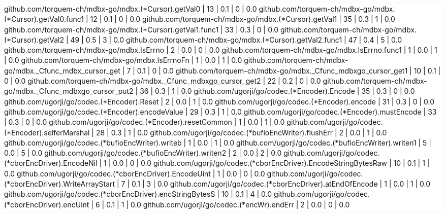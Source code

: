 github.com/torquem-ch/mdbx-go/mdbx.(*Cursor).getVal0                                  |     13 |   0.1 |    0 |   0.0
github.com/torquem-ch/mdbx-go/mdbx.(*Cursor).getVal0.func1                            |     12 |   0.1 |    0 |   0.0
github.com/torquem-ch/mdbx-go/mdbx.(*Cursor).getVal1                                  |     35 |   0.3 |    1 |   0.0
github.com/torquem-ch/mdbx-go/mdbx.(*Cursor).getVal1.func1                            |     33 |   0.3 |    0 |   0.0
github.com/torquem-ch/mdbx-go/mdbx.(*Cursor).getVal2                                  |     49 |   0.5 |    3 |   0.0
github.com/torquem-ch/mdbx-go/mdbx.(*Cursor).getVal2.func1                            |     47 |   0.4 |    5 |   0.0
github.com/torquem-ch/mdbx-go/mdbx.IsErrno                                            |      2 |   0.0 |    0 |   0.0
github.com/torquem-ch/mdbx-go/mdbx.IsErrno.func1                                      |      1 |   0.0 |    1 |   0.0
github.com/torquem-ch/mdbx-go/mdbx.IsErrnoFn                                          |      1 |   0.0 |    1 |   0.0
github.com/torquem-ch/mdbx-go/mdbx._Cfunc_mdbx_cursor_get                             |      7 |   0.1 |    0 |   0.0
github.com/torquem-ch/mdbx-go/mdbx._Cfunc_mdbxgo_cursor_get1                          |     10 |   0.1 |    0 |   0.0
github.com/torquem-ch/mdbx-go/mdbx._Cfunc_mdbxgo_cursor_get2                          |     22 |   0.2 |    0 |   0.0
github.com/torquem-ch/mdbx-go/mdbx._Cfunc_mdbxgo_cursor_put2                          |     36 |   0.3 |    1 |   0.0
github.com/ugorji/go/codec.(*Encoder).Encode                                          |     35 |   0.3 |    0 |   0.0
github.com/ugorji/go/codec.(*Encoder).Reset                                           |      2 |   0.0 |    1 |   0.0
github.com/ugorji/go/codec.(*Encoder).encode                                          |     31 |   0.3 |    0 |   0.0
github.com/ugorji/go/codec.(*Encoder).encodeValue                                     |     29 |   0.3 |    1 |   0.0
github.com/ugorji/go/codec.(*Encoder).mustEncode                                      |     33 |   0.3 |    0 |   0.0
github.com/ugorji/go/codec.(*Encoder).resetCommon                                     |      1 |   0.0 |    1 |   0.0
github.com/ugorji/go/codec.(*Encoder).selferMarshal                                   |     28 |   0.3 |    1 |   0.0
github.com/ugorji/go/codec.(*bufioEncWriter).flushErr                                 |      2 |   0.0 |    1 |   0.0
github.com/ugorji/go/codec.(*bufioEncWriter).writeb                                   |      1 |   0.0 |    1 |   0.0
github.com/ugorji/go/codec.(*bufioEncWriter).writen1                                  |      5 |   0.0 |    5 |   0.0
github.com/ugorji/go/codec.(*bufioEncWriter).writen2                                  |      2 |   0.0 |    2 |   0.0
github.com/ugorji/go/codec.(*cborEncDriver).EncodeNil                                 |      1 |   0.0 |    0 |   0.0
github.com/ugorji/go/codec.(*cborEncDriver).EncodeStringBytesRaw                      |     10 |   0.1 |    1 |   0.0
github.com/ugorji/go/codec.(*cborEncDriver).EncodeUint                                |      1 |   0.0 |    0 |   0.0
github.com/ugorji/go/codec.(*cborEncDriver).WriteArrayStart                           |      7 |   0.1 |    3 |   0.0
github.com/ugorji/go/codec.(*cborEncDriver).atEndOfEncode                             |      1 |   0.0 |    1 |   0.0
github.com/ugorji/go/codec.(*cborEncDriver).encStringBytesS                           |     10 |   0.1 |    4 |   0.0
github.com/ugorji/go/codec.(*cborEncDriver).encUint                                   |      6 |   0.1 |    1 |   0.0
github.com/ugorji/go/codec.(*encWr).endErr                                            |      2 |   0.0 |    0 |   0.0
